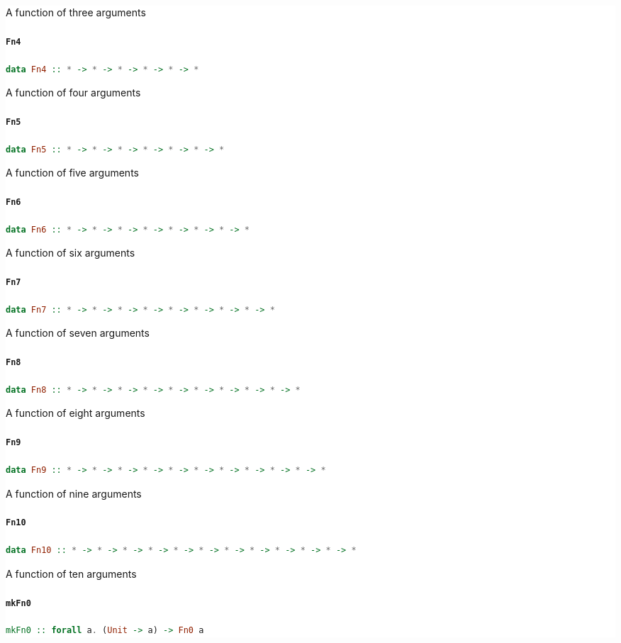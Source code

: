 A function of three arguments

#### `Fn4`

``` purescript
data Fn4 :: * -> * -> * -> * -> * -> *
```

A function of four arguments

#### `Fn5`

``` purescript
data Fn5 :: * -> * -> * -> * -> * -> * -> *
```

A function of five arguments

#### `Fn6`

``` purescript
data Fn6 :: * -> * -> * -> * -> * -> * -> * -> *
```

A function of six arguments

#### `Fn7`

``` purescript
data Fn7 :: * -> * -> * -> * -> * -> * -> * -> * -> *
```

A function of seven arguments

#### `Fn8`

``` purescript
data Fn8 :: * -> * -> * -> * -> * -> * -> * -> * -> * -> *
```

A function of eight arguments

#### `Fn9`

``` purescript
data Fn9 :: * -> * -> * -> * -> * -> * -> * -> * -> * -> * -> *
```

A function of nine arguments

#### `Fn10`

``` purescript
data Fn10 :: * -> * -> * -> * -> * -> * -> * -> * -> * -> * -> * -> *
```

A function of ten arguments

#### `mkFn0`

``` purescript
mkFn0 :: forall a. (Unit -> a) -> Fn0 a
```
